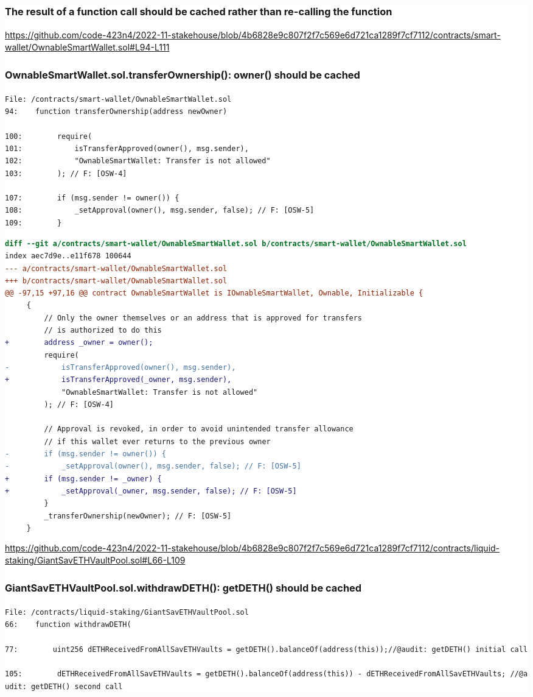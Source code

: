 ### The result of a function call should be cached rather than re-calling the function

https://github.com/code-423n4/2022-11-stakehouse/blob/4b6828e9c807f2f7c569e6d721ca1289f7cf7112/contracts/smart-wallet/OwnableSmartWallet.sol#L94-L111
### OwnableSmartWallet.sol.transferOwnership(): owner() should be cached
```solidity
File: /contracts/smart-wallet/OwnableSmartWallet.sol
94:    function transferOwnership(address newOwner)
    
100:        require(
101:            isTransferApproved(owner(), msg.sender),
102:            "OwnableSmartWallet: Transfer is not allowed"
103:        ); // F: [OSW-4]

107:        if (msg.sender != owner()) {
108:            _setApproval(owner(), msg.sender, false); // F: [OSW-5]
109:        }
```

```diff
diff --git a/contracts/smart-wallet/OwnableSmartWallet.sol b/contracts/smart-wallet/OwnableSmartWallet.sol
index aec7d9e..e11f678 100644
--- a/contracts/smart-wallet/OwnableSmartWallet.sol
+++ b/contracts/smart-wallet/OwnableSmartWallet.sol
@@ -97,15 +97,16 @@ contract OwnableSmartWallet is IOwnableSmartWallet, Ownable, Initializable {
     {
         // Only the owner themselves or an address that is approved for transfers
         // is authorized to do this
+        address _owner = owner();
         require(
-            isTransferApproved(owner(), msg.sender),
+            isTransferApproved(_owner, msg.sender),
             "OwnableSmartWallet: Transfer is not allowed"
         ); // F: [OSW-4]

         // Approval is revoked, in order to avoid unintended transfer allowance
         // if this wallet ever returns to the previous owner
-        if (msg.sender != owner()) {
-            _setApproval(owner(), msg.sender, false); // F: [OSW-5]
+        if (msg.sender != _owner) {
+            _setApproval(_owner, msg.sender, false); // F: [OSW-5]
         }
         _transferOwnership(newOwner); // F: [OSW-5]
     }
```

https://github.com/code-423n4/2022-11-stakehouse/blob/4b6828e9c807f2f7c569e6d721ca1289f7cf7112/contracts/liquid-staking/GiantSavETHVaultPool.sol#L66-L109
### GiantSavETHVaultPool.sol.withdrawDETH(): getDETH() should be cached
```solidity
File: /contracts/liquid-staking/GiantSavETHVaultPool.sol
66:    function withdrawDETH(

77:        uint256 dETHReceivedFromAllSavETHVaults = getDETH().balanceOf(address(this));//@audit: getDETH() initial call

105:        dETHReceivedFromAllSavETHVaults = getDETH().balanceOf(address(this)) - dETHReceivedFromAllSavETHVaults; //@audit: getDETH() second call

```